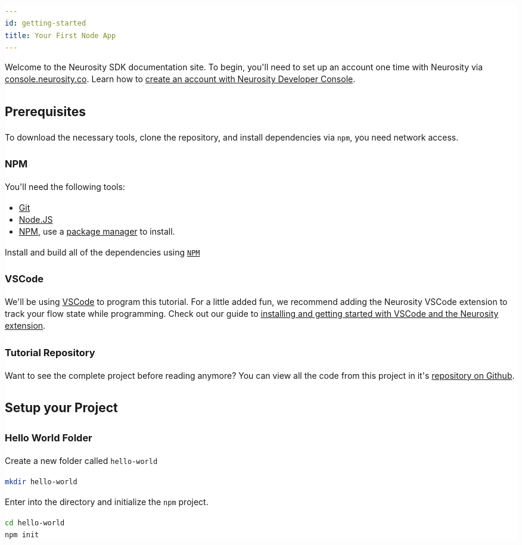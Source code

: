 ```yaml
---
id: getting-started
title: Your First Node App
---
```


Welcome to the Neurosity SDK documentation site. To begin, you'll need to set up an account one time with Neurosity via [console.neurosity.co](https://console.neurosity.co/). Learn how to [create an account with Neurosity Developer Console](https://support.neurosity.co/hc/en-us/articles/360036196792).

## Prerequisites

To download the necessary tools, clone the repository, and install dependencies via `npm`, you need network access.

### NPM

You'll need the following tools:

- [Git](https://git-scm.com)
- [Node.JS](https://nodejs.org/en/)
- [NPM](https://npmjs.org), use a [package manager](https://nodejs.org/en/download/package-manager/) to install.

Install and build all of the dependencies using [`NPM`](https://npmjs.org)

### VSCode

We'll be using [VSCode](https://code.visualstudio.com/download) to program this tutorial. For a little added fun, we recommend adding the Neurosity VSCode extension to track your flow state while programming. Check out our guide to [installing and getting started with VSCode and the Neurosity extension](https://support.neurosity.co/hc/en-us/articles/360036195712-Installing-and-using-the-VSCode-extension).

### Tutorial Repository

Want to see the complete project before reading anymore? You can view all the code from this project in it's [repository on Github](https://github.com/neurosity/app-hello-world-neurosity-sdk-js).

## Setup your Project

### Hello World Folder

Create a new folder called `hello-world`

```bash
mkdir hello-world
```

Enter into the directory and initialize the `npm` project.

```bash
cd hello-world
npm init
```
